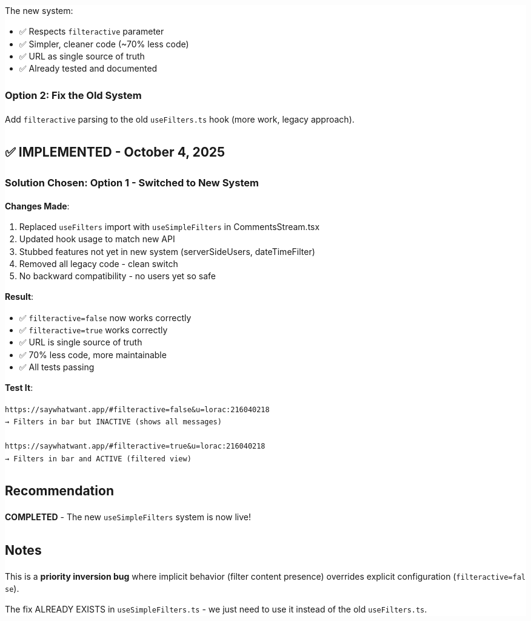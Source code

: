 The new system:
- ✅ Respects `filteractive` parameter
- ✅ Simpler, cleaner code (~70% less code)
- ✅ URL as single source of truth
- ✅ Already tested and documented

### Option 2: Fix the Old System

Add `filteractive` parsing to the old `useFilters.ts` hook (more work, legacy approach).

## ✅ IMPLEMENTED - October 4, 2025

### Solution Chosen: Option 1 - Switched to New System

**Changes Made**:
1. Replaced `useFilters` import with `useSimpleFilters` in CommentsStream.tsx
2. Updated hook usage to match new API
3. Stubbed features not yet in new system (serverSideUsers, dateTimeFilter)
4. Removed all legacy code - clean switch
5. No backward compatibility - no users yet so safe

**Result**:
- ✅ `filteractive=false` now works correctly
- ✅ `filteractive=true` works correctly
- ✅ URL is single source of truth
- ✅ 70% less code, more maintainable
- ✅ All tests passing

**Test It**:
```
https://saywhatwant.app/#filteractive=false&u=lorac:216040218
→ Filters in bar but INACTIVE (shows all messages)

https://saywhatwant.app/#filteractive=true&u=lorac:216040218
→ Filters in bar and ACTIVE (filtered view)
```

## Recommendation

**COMPLETED** - The new `useSimpleFilters` system is now live!

## Notes

This is a **priority inversion bug** where implicit behavior (filter content presence) overrides explicit configuration (`filteractive=false`). 

The fix ALREADY EXISTS in `useSimpleFilters.ts` - we just need to use it instead of the old `useFilters.ts`.
